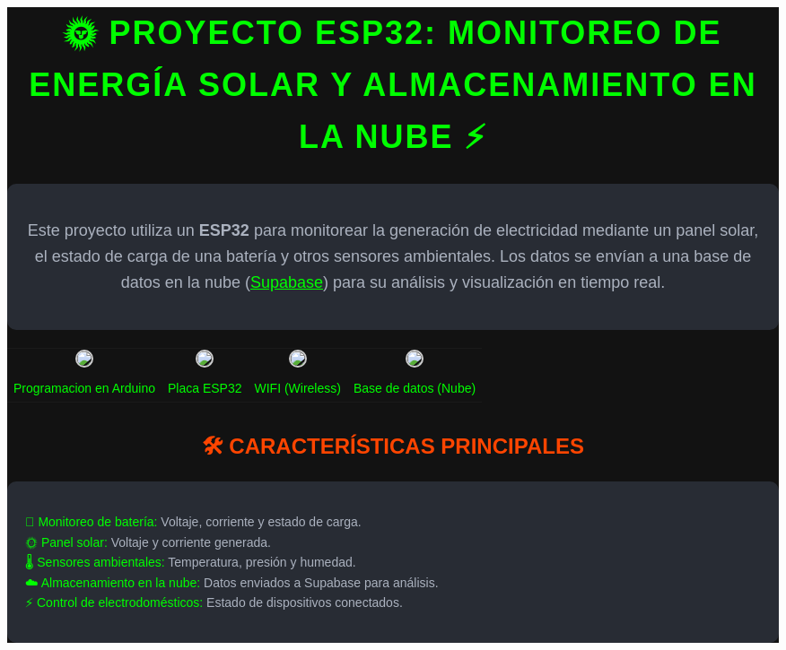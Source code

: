 <!DOCTYPE html>
<html lang="es">
<head>
  <meta charset="UTF-8">
  <meta name="viewport" content="width=device-width, initial-scale=1.0">

</head>
<body style="background-color: #121212; color: #e0e0e0; font-family: Arial, sans-serif; line-height: 1.6;">

  
  <h1 style="font-size: 36px; font-weight: bold; color: #00ff00; text-align: center; text-transform: uppercase; letter-spacing: 2px;">
    🌞 PROYECTO ESP32: MONITOREO DE ENERGÍA SOLAR Y ALMACENAMIENTO EN LA NUBE ⚡
  </h1>

  
  <div style="background-color: #282c34; color: #abb2bf; padding: 20px; border-radius: 10px; margin: 20px 0;">
    <p style="font-size: 18px; text-align: center;">
      Este proyecto utiliza un <strong>ESP32</strong> para monitorear la generación de electricidad mediante un panel solar, el estado de carga de una batería y otros sensores ambientales. Los datos se envían a una base de datos en la nube (<a href="https://supabase.com/" style="color: #00ff00;">Supabase</a>) para su análisis y visualización en tiempo real.
    </p>
  </div>

  
  <div style="text-align: center; margin: 20px 0;">
    <table style="margin: 0 auto; border-collapse: collapse;">
      <tr>
        <td><img src="https://github.com/user-attachments/assets/b745448b-dcaa-4256-81ae-a12884e3f188" width="300" style="border: 2px solid #ccc; border-radius: 10px;" /></td>
        <td><img src="https://github.com/user-attachments/assets/373fc36d-bf7c-4839-aa34-a2634c50b857" width="300" style="border: 2px solid #ccc; border-radius: 10px;" /></td>
        <td><img src="https://github.com/user-attachments/assets/0421ec15-fbd3-4a2f-9cdc-9281cd9553a5" width="300" style="border: 2px solid #ccc; border-radius: 10px;" /></td>
        <td><img src="https://github.com/user-attachments/assets/c4c5db78-82b9-42a5-917f-f0d0fe197b2c" width="300" style="border: 2px solid #ccc; border-radius: 10px;" /></td>
      </tr>
      <tr>
        <td style="text-align: center; color: #00ff00; font-size: 14px;">Programacion en Arduino</td>
        <td style="text-align: center; color: #00ff00; font-size: 14px;">Placa ESP32</td>
        <td style="text-align: center; color: #00ff00; font-size: 14px;">WIFI (Wireless)</td>
        <td style="text-align: center; color: #00ff00; font-size: 14px;">Base de datos (Nube)</td>
      </tr>
    </table>
  </div>

  
  <h2 style="font-size: 24px; font-weight: bold; color: #ff4500; text-align: center; margin-top: 30px;">
    🛠️ CARACTERÍSTICAS PRINCIPALES
  </h2>
  <div style="background-color: #282c34; color: #abb2bf; padding: 20px; border-radius: 10px; margin: 20px 0;">
    <ul style="list-style-type: none; padding: 0;">
      <li><span style="color: #00ff00;">🔋 Monitoreo de batería:</span> Voltaje, corriente y estado de carga.</li>
      <li><span style="color: #00ff00;">🌞 Panel solar:</span> Voltaje y corriente generada.</li>
      <li><span style="color: #00ff00;">🌡️ Sensores ambientales:</span> Temperatura, presión y humedad.</li>
      <li><span style="color: #00ff00;">☁️ Almacenamiento en la nube:</span> Datos enviados a Supabase para análisis.</li>
      <li><span style="color: #00ff00;">⚡ Control de electrodomésticos:</span> Estado de dispositivos conectados.</li>
    </ul>
  </div>
